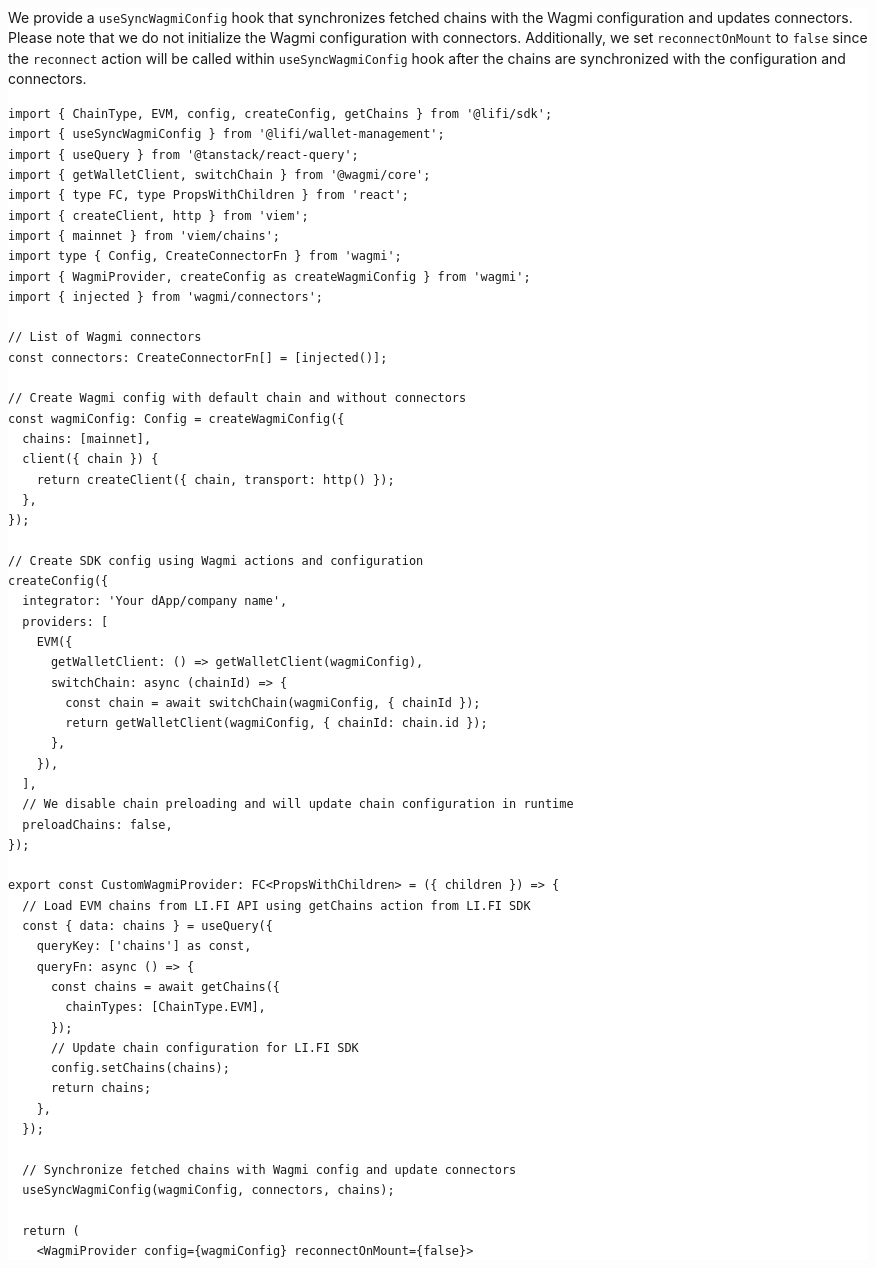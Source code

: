 We provide a `useSyncWagmiConfig` hook that synchronizes fetched chains with the Wagmi configuration and updates connectors. Please note that we do not initialize the Wagmi configuration with connectors. Additionally, we set `reconnectOnMount` to `false` since the `reconnect` action will be called within `useSyncWagmiConfig` hook after the chains are synchronized with the configuration and connectors.

```
import { ChainType, EVM, config, createConfig, getChains } from '@lifi/sdk';
import { useSyncWagmiConfig } from '@lifi/wallet-management';
import { useQuery } from '@tanstack/react-query';
import { getWalletClient, switchChain } from '@wagmi/core';
import { type FC, type PropsWithChildren } from 'react';
import { createClient, http } from 'viem';
import { mainnet } from 'viem/chains';
import type { Config, CreateConnectorFn } from 'wagmi';
import { WagmiProvider, createConfig as createWagmiConfig } from 'wagmi';
import { injected } from 'wagmi/connectors';

// List of Wagmi connectors
const connectors: CreateConnectorFn[] = [injected()];

// Create Wagmi config with default chain and without connectors
const wagmiConfig: Config = createWagmiConfig({
  chains: [mainnet],
  client({ chain }) {
    return createClient({ chain, transport: http() });
  },
});

// Create SDK config using Wagmi actions and configuration
createConfig({
  integrator: 'Your dApp/company name',
  providers: [
    EVM({
      getWalletClient: () => getWalletClient(wagmiConfig),
      switchChain: async (chainId) => {
        const chain = await switchChain(wagmiConfig, { chainId });
        return getWalletClient(wagmiConfig, { chainId: chain.id });
      },
    }),
  ],
  // We disable chain preloading and will update chain configuration in runtime
  preloadChains: false,
});

export const CustomWagmiProvider: FC<PropsWithChildren> = ({ children }) => {
  // Load EVM chains from LI.FI API using getChains action from LI.FI SDK
  const { data: chains } = useQuery({
    queryKey: ['chains'] as const,
    queryFn: async () => {
      const chains = await getChains({
        chainTypes: [ChainType.EVM],
      });
      // Update chain configuration for LI.FI SDK
      config.setChains(chains);
      return chains;
    },
  });

  // Synchronize fetched chains with Wagmi config and update connectors
  useSyncWagmiConfig(wagmiConfig, connectors, chains);

  return (
    <WagmiProvider config={wagmiConfig} reconnectOnMount={false}>
```
